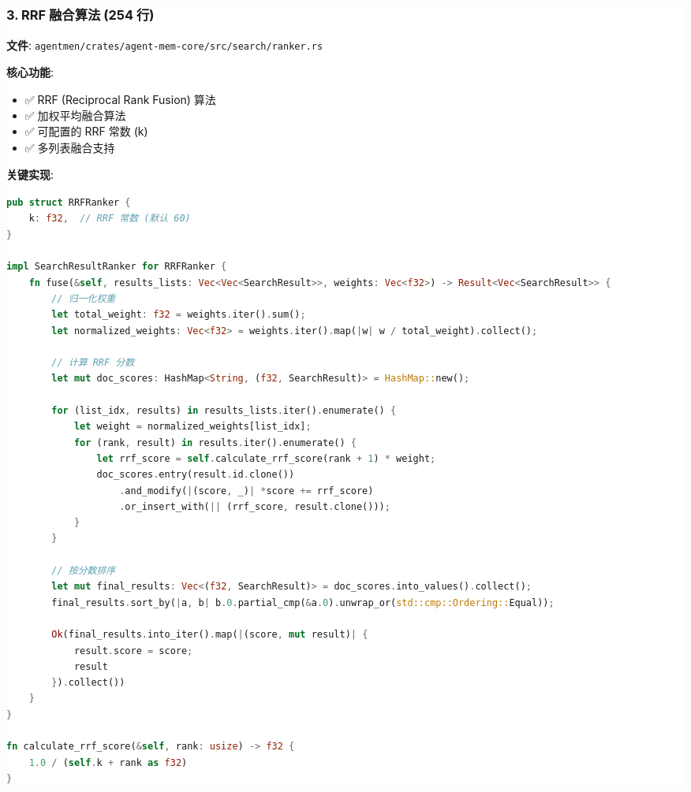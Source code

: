
### 3. RRF 融合算法 (254 行)

**文件**: `agentmen/crates/agent-mem-core/src/search/ranker.rs`

**核心功能**:
- ✅ RRF (Reciprocal Rank Fusion) 算法
- ✅ 加权平均融合算法
- ✅ 可配置的 RRF 常数 (k)
- ✅ 多列表融合支持

**关键实现**:
```rust
pub struct RRFRanker {
    k: f32,  // RRF 常数 (默认 60)
}

impl SearchResultRanker for RRFRanker {
    fn fuse(&self, results_lists: Vec<Vec<SearchResult>>, weights: Vec<f32>) -> Result<Vec<SearchResult>> {
        // 归一化权重
        let total_weight: f32 = weights.iter().sum();
        let normalized_weights: Vec<f32> = weights.iter().map(|w| w / total_weight).collect();
        
        // 计算 RRF 分数
        let mut doc_scores: HashMap<String, (f32, SearchResult)> = HashMap::new();
        
        for (list_idx, results) in results_lists.iter().enumerate() {
            let weight = normalized_weights[list_idx];
            for (rank, result) in results.iter().enumerate() {
                let rrf_score = self.calculate_rrf_score(rank + 1) * weight;
                doc_scores.entry(result.id.clone())
                    .and_modify(|(score, _)| *score += rrf_score)
                    .or_insert_with(|| (rrf_score, result.clone()));
            }
        }
        
        // 按分数排序
        let mut final_results: Vec<(f32, SearchResult)> = doc_scores.into_values().collect();
        final_results.sort_by(|a, b| b.0.partial_cmp(&a.0).unwrap_or(std::cmp::Ordering::Equal));
        
        Ok(final_results.into_iter().map(|(score, mut result)| {
            result.score = score;
            result
        }).collect())
    }
}

fn calculate_rrf_score(&self, rank: usize) -> f32 {
    1.0 / (self.k + rank as f32)
}
```
